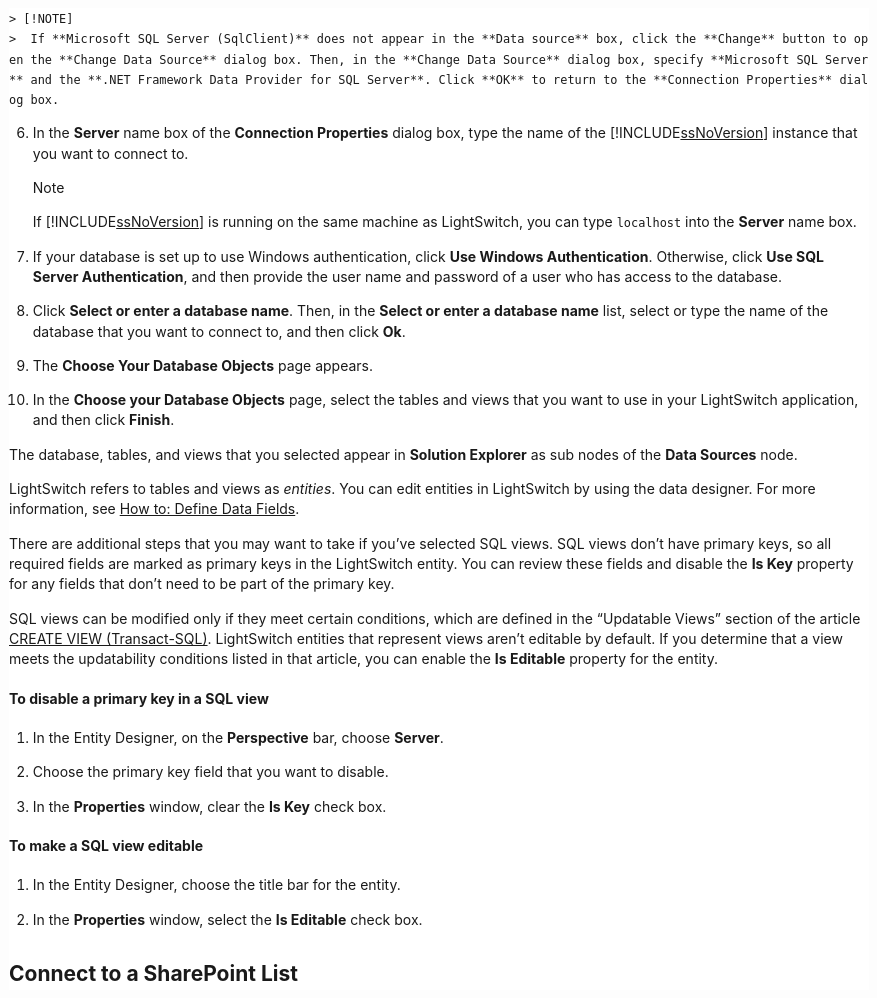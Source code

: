     > [!NOTE]
    >  If **Microsoft SQL Server (SqlClient)** does not appear in the **Data source** box, click the **Change** button to open the **Change Data Source** dialog box. Then, in the **Change Data Source** dialog box, specify **Microsoft SQL Server** and the **.NET Framework Data Provider for SQL Server**. Click **OK** to return to the **Connection Properties** dialog box.  
  
6.  In the **Server** name box of the **Connection Properties** dialog box, type the name of the [!INCLUDE[ssNoVersion](../vs140/includes/ssNoVersion_md.md)] instance that you want to connect to.  
  
    > [!NOTE]
    >  If [!INCLUDE[ssNoVersion](../vs140/includes/ssNoVersion_md.md)] is running on the same machine as LightSwitch, you can type `localhost` into the **Server** name box.  
  
7.  If your database is set up to use Windows authentication, click **Use Windows Authentication**. Otherwise, click **Use SQL Server Authentication**, and then provide the user name and password of a user who has access to the database.  
  
8.  Click **Select or enter a database name**. Then, in the **Select or enter a database name** list, select or type the name of the database that you want to connect to, and then click **Ok**.  
  
9. The **Choose Your Database Objects** page appears.  
  
10. In the **Choose your Database Objects** page, select the tables and views that you want to use in your LightSwitch application, and then click **Finish**.  
  
 The database, tables, and views that you selected appear in **Solution Explorer** as sub nodes of the **Data Sources** node.  
  
 LightSwitch refers to tables and views as *entities*. You can edit entities in LightSwitch by using the data designer. For more information, see [How to: Define Data Fields](../vs140/How-to--Define-Data-Fields-in-a-LightSwitch-Database.md).  
  
 There are additional steps that you may want to take if you’ve selected SQL views. SQL views don’t have primary keys, so all required fields are marked as primary keys in the LightSwitch entity. You can review these fields and disable the **Is Key** property for any fields that don’t need to be part of the primary key.  
  
 SQL views can be modified only if they meet certain conditions, which are defined in the “Updatable Views” section of the article [CREATE VIEW (Transact-SQL)](http://msdn.microsoft.com/library/ms187956.aspx). LightSwitch entities that represent views aren’t editable by default. If you determine that a view meets the updatability conditions listed in that article, you can enable the **Is Editable** property for the entity.  
  
#### To disable a primary key in a SQL view  
  
1.  In the Entity Designer, on the **Perspective** bar, choose **Server**.  
  
2.  Choose the primary key field that you want to disable.  
  
3.  In the **Properties** window, clear the **Is Key** check box.  
  
#### To make a SQL view editable  
  
1.  In the Entity Designer, choose the title bar for the entity.  
  
2.  In the **Properties** window, select the **Is Editable** check box.  
  
##  <a name="SharePoint"></a> Connect to a SharePoint List  
  